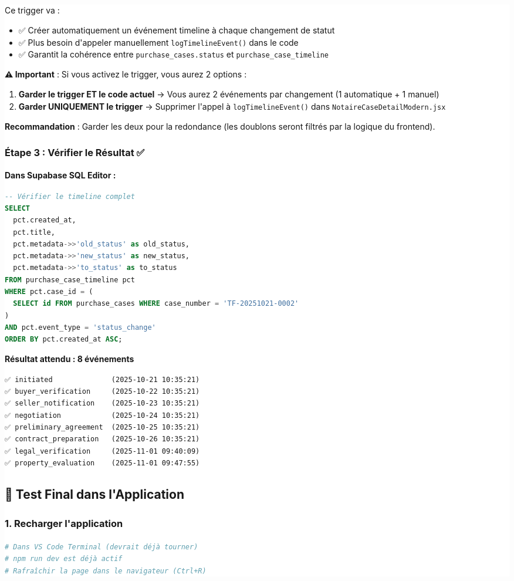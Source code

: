 Ce trigger va :
- ✅ Créer automatiquement un événement timeline à chaque changement de statut
- ✅ Plus besoin d'appeler manuellement `logTimelineEvent()` dans le code
- ✅ Garantit la cohérence entre `purchase_cases.status` et `purchase_case_timeline`

**⚠️ Important** : Si vous activez le trigger, vous aurez 2 options :
1. **Garder le trigger ET le code actuel** → Vous aurez 2 événements par changement (1 automatique + 1 manuel)
2. **Garder UNIQUEMENT le trigger** → Supprimer l'appel à `logTimelineEvent()` dans `NotaireCaseDetailModern.jsx`

**Recommandation** : Garder les deux pour la redondance (les doublons seront filtrés par la logique du frontend).

### Étape 3 : Vérifier le Résultat ✅

**Dans Supabase SQL Editor :**
```sql
-- Vérifier le timeline complet
SELECT 
  pct.created_at,
  pct.title,
  pct.metadata->>'old_status' as old_status,
  pct.metadata->>'new_status' as new_status,
  pct.metadata->>'to_status' as to_status
FROM purchase_case_timeline pct
WHERE pct.case_id = (
  SELECT id FROM purchase_cases WHERE case_number = 'TF-20251021-0002'
)
AND pct.event_type = 'status_change'
ORDER BY pct.created_at ASC;
```

**Résultat attendu : 8 événements**
```
✅ initiated              (2025-10-21 10:35:21)
✅ buyer_verification     (2025-10-22 10:35:21)
✅ seller_notification    (2025-10-23 10:35:21)
✅ negotiation            (2025-10-24 10:35:21)
✅ preliminary_agreement  (2025-10-25 10:35:21)
✅ contract_preparation   (2025-10-26 10:35:21)
✅ legal_verification     (2025-11-01 09:40:09)
✅ property_evaluation    (2025-11-01 09:47:55)
```

## 🧪 Test Final dans l'Application

### 1. Recharger l'application
```bash
# Dans VS Code Terminal (devrait déjà tourner)
# npm run dev est déjà actif
# Rafraîchir la page dans le navigateur (Ctrl+R)
```

